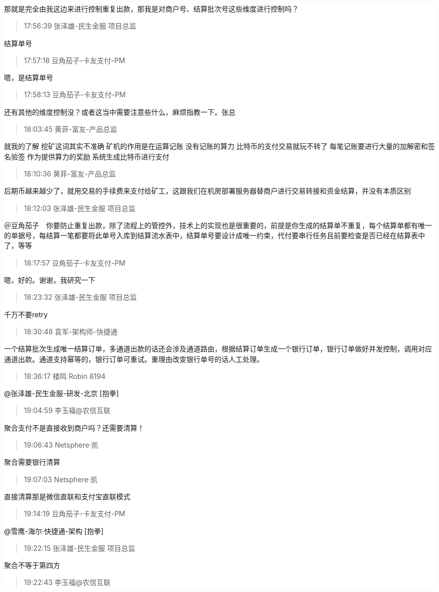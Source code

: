 那就是完全由我这边来进行控制重复出款，那我是对商户号、结算批次号这些维度进行控制吗？  
   
> 17:56:39  张泽雄-民生金服 项目总监  
   
结算单号  
   
> 17:57:18  豆角茄子-卡友支付-PM  
   
嗯，是结算单号  
   
> 17:58:13  豆角茄子-卡友支付-PM  
   
还有其他的维度控制没？或者这当中需要注意些什么，麻烦指教一下。张总  
   
> 18:03:45  黄菲-富友-产品总监  
   
就我的了解 挖矿这词其实不准确 矿机的作用是在运算记账 没有记账的算力 比特币的支付交易就玩不转了 每笔记账要进行大量的加解密和签名验签 作为提供算力的奖励 系统生成比特币进行支付  
   
> 18:10:36  黄菲-富友-产品总监  
   
后期币越来越少了，就用交易的手续费来支付给矿工，这跟我们在机房部署服务器替商户进行交易转接和资金结算，并没有本质区别  
   
> 18:12:03  张泽雄-民生金服 项目总监  
   
＠豆角茄子　你要防止重复出款，除了流程上的管控外，技术上的实现也是很重要的，前提是你生成的结算单不重复，每个结算单都有唯一的单据号，每结算一笔都要将此单号入库到结算流水表中，结算单号要设计成唯一约束，代付要串行任务且前要检查是否已经在结算表中了，等等　  
   
> 18:17:57  豆角茄子-卡友支付-PM  
   
嗯，好的。谢谢，我研究一下  
   
> 18:23:32  张泽雄-民生金服 项目总监  
   
千万不要retry  
   
> 18:30:48  袁军-架构师-快捷通  
   
一个结算批次生成唯一结算订单，多通道出款的话还会涉及通道路由，根据结算订单生成一个银行订单，银行订单做好并发控制，调用对应通道出款。通道支持幂等的，银行订单可重试。重理由改变银行单号的话人工处理。  
   
> 18:36:17  楼鸣 Robin 8194  
   
@张泽雄-民生金服-研发-北京 [抱拳]  
   
> 19:04:59  李玉福@农信互联  
   
聚合支付不是直接收到商户吗？还需要清算！  
   
> 19:06:43  Netsphere·凯  
   
聚合需要银行清算  
   
> 19:07:03  Netsphere·凯  
   
直接清算那是微信直联和支付宝直联模式  
   
> 19:14:19  豆角茄子-卡友支付-PM  
   
@雪鹰-海尔·快捷通-架构  [抱拳]  
   
> 19:22:15  张泽雄-民生金服 项目总监  
   
聚合不等于第四方  
   
> 19:22:43  李玉福@农信互联  
   